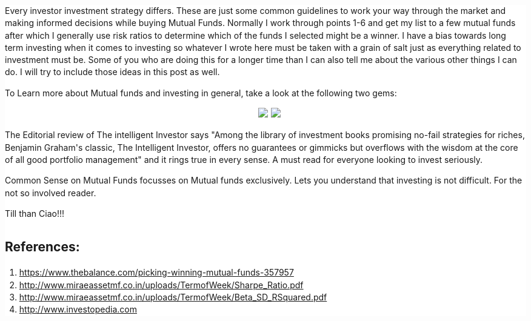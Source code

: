 Every investor investment strategy differs. These are just some common guidelines to work your way through the market and making informed decisions while buying Mutual Funds.
Normally I work through points 1-6 and get my list to a few mutual funds after which I generally use risk ratios to determine which of the funds I selected might be a winner.
I have a bias towards long term investing when it comes to investing so whatever I wrote here must be taken with a grain of salt just as everything related to investment must be.  Some of you who are doing this for a longer time than I can also tell me about the various other things I can do.
I will try to include those ideas in this post as well.

To Learn more about Mutual funds and investing in general, take a look at the following two gems:

<div style="margin-left:1em ; text-align: center;">
<a target="_blank"  href="https://www.amazon.com/gp/product/0060555661/ref=as_li_tl?ie=UTF8&camp=1789&creative=9325&creativeASIN=0060555661&linkCode=as2&tag=mlwhizcon-20&linkId=59d5b0af035ad4ba7eda55548194a638"><img border="0" src="//ws-na.amazon-adsystem.com/widgets/q?_encoding=UTF8&MarketPlace=US&ASIN=0060555661&ServiceVersion=20070822&ID=AsinImage&WS=1&Format=_SL250_&tag=mlwhizcon-20" ></a><img src="//ir-na.amazon-adsystem.com/e/ir?t=mlwhizcon-20&l=am2&o=1&a=0060555661" width="1" height="1" border="0" alt="" style="border:none !important; margin:0px !important;" />
</t></t>
<a target="_blank"  href="https://www.amazon.com/gp/product/0470138130/ref=as_li_tl?ie=UTF8&camp=1789&creative=9325&creativeASIN=0470138130&linkCode=as2&tag=mlwhizcon-20&linkId=2f78b02ff1a38e3383c5a8cff52f2a9a"><img border="0" src="//ws-na.amazon-adsystem.com/widgets/q?_encoding=UTF8&MarketPlace=US&ASIN=0470138130&ServiceVersion=20070822&ID=AsinImage&WS=1&Format=_SL250_&tag=mlwhizcon-20" ></a><img src="//ir-na.amazon-adsystem.com/e/ir?t=mlwhizcon-20&l=am2&o=1&a=0470138130" width="1" height="1" border="0" alt="" style="border:none !important; margin:0px !important;" />
</div>

The Editorial review of The intelligent Investor says "Among the library of investment books promising no-fail strategies for riches, Benjamin Graham's classic, The Intelligent Investor, offers no guarantees or gimmicks but overflows with the wisdom at the core of all good portfolio management" and it rings true in every sense. A must read for everyone looking to invest seriously.

Common Sense on Mutual Funds focusses on Mutual funds exclusively. Lets you understand that investing is not difficult. For the not so involved reader.

Till than Ciao!!!


## References:

1. https://www.thebalance.com/picking-winning-mutual-funds-357957
2. http://www.miraeassetmf.co.in/uploads/TermofWeek/Sharpe_Ratio.pdf
3. http://www.miraeassetmf.co.in/uploads/TermofWeek/Beta_SD_RSquared.pdf
4. http://www.investopedia.com

